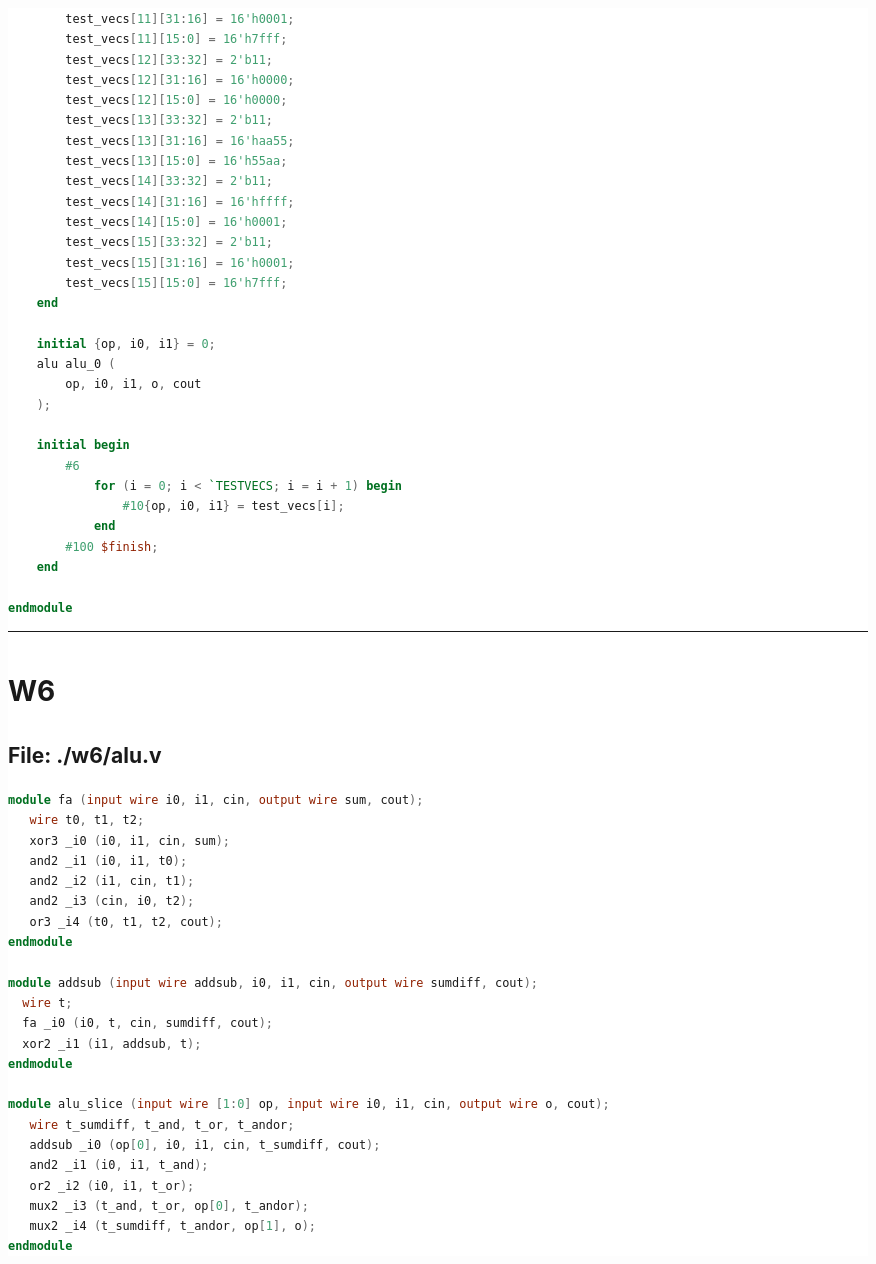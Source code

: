 ```verilog
        test_vecs[11][31:16] = 16'h0001; 
        test_vecs[11][15:0] = 16'h7fff; 
        test_vecs[12][33:32] = 2'b11; 
        test_vecs[12][31:16] = 16'h0000; 
        test_vecs[12][15:0] = 16'h0000; 
        test_vecs[13][33:32] = 2'b11; 
        test_vecs[13][31:16] = 16'haa55; 
        test_vecs[13][15:0] = 16'h55aa; 
        test_vecs[14][33:32] = 2'b11; 
        test_vecs[14][31:16] = 16'hffff; 
        test_vecs[14][15:0] = 16'h0001; 
        test_vecs[15][33:32] = 2'b11; 
        test_vecs[15][31:16] = 16'h0001;
        test_vecs[15][15:0] = 16'h7fff; 
    end 
    
    initial {op, i0, i1} = 0; 
    alu alu_0 ( 
        op, i0, i1, o, cout 
    ); 
    
    initial begin 
        #6 
            for (i = 0; i < `TESTVECS; i = i + 1) begin 
                #10{op, i0, i1} = test_vecs[i]; 
            end 
        #100 $finish; 
    end 

endmodule
```

---

# W6

## File: ./w6/alu.v

```verilog
module fa (input wire i0, i1, cin, output wire sum, cout);
   wire t0, t1, t2;
   xor3 _i0 (i0, i1, cin, sum);
   and2 _i1 (i0, i1, t0);
   and2 _i2 (i1, cin, t1);
   and2 _i3 (cin, i0, t2);
   or3 _i4 (t0, t1, t2, cout);
endmodule

module addsub (input wire addsub, i0, i1, cin, output wire sumdiff, cout);
  wire t;
  fa _i0 (i0, t, cin, sumdiff, cout);
  xor2 _i1 (i1, addsub, t);
endmodule

module alu_slice (input wire [1:0] op, input wire i0, i1, cin, output wire o, cout);
   wire t_sumdiff, t_and, t_or, t_andor;
   addsub _i0 (op[0], i0, i1, cin, t_sumdiff, cout);
   and2 _i1 (i0, i1, t_and);
   or2 _i2 (i0, i1, t_or);
   mux2 _i3 (t_and, t_or, op[0], t_andor);
   mux2 _i4 (t_sumdiff, t_andor, op[1], o);
endmodule
```